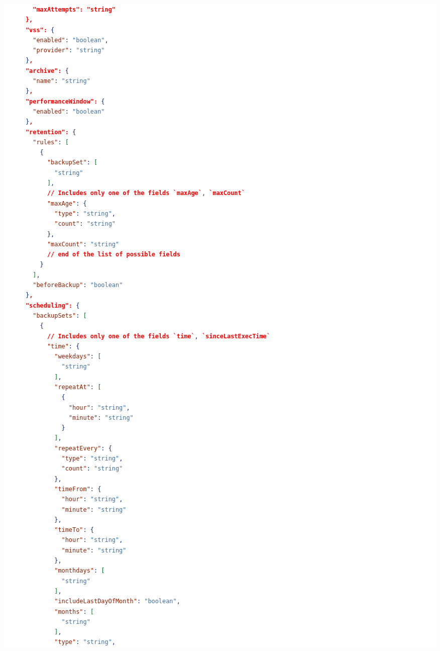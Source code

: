 ```json
        "maxAttempts": "string"
      },
      "vss": {
        "enabled": "boolean",
        "provider": "string"
      },
      "archive": {
        "name": "string"
      },
      "performanceWindow": {
        "enabled": "boolean"
      },
      "retention": {
        "rules": [
          {
            "backupSet": [
              "string"
            ],
            // Includes only one of the fields `maxAge`, `maxCount`
            "maxAge": {
              "type": "string",
              "count": "string"
            },
            "maxCount": "string"
            // end of the list of possible fields
          }
        ],
        "beforeBackup": "boolean"
      },
      "scheduling": {
        "backupSets": [
          {
            // Includes only one of the fields `time`, `sinceLastExecTime`
            "time": {
              "weekdays": [
                "string"
              ],
              "repeatAt": [
                {
                  "hour": "string",
                  "minute": "string"
                }
              ],
              "repeatEvery": {
                "type": "string",
                "count": "string"
              },
              "timeFrom": {
                "hour": "string",
                "minute": "string"
              },
              "timeTo": {
                "hour": "string",
                "minute": "string"
              },
              "monthdays": [
                "string"
              ],
              "includeLastDayOfMonth": "boolean",
              "months": [
                "string"
              ],
              "type": "string",
```